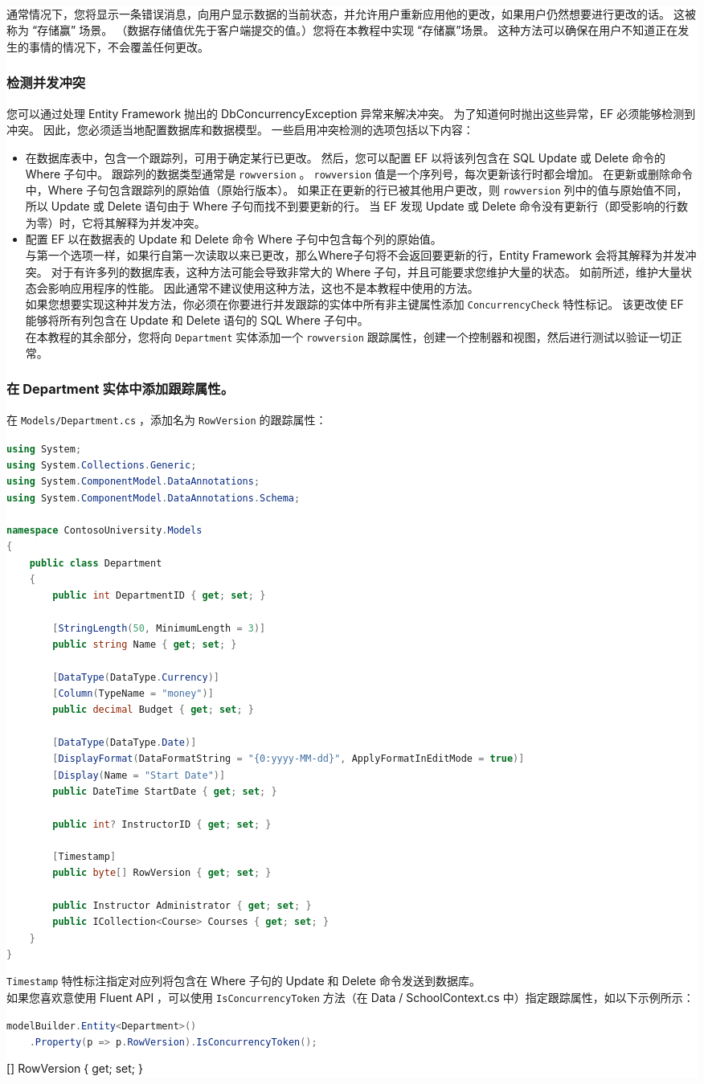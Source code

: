 通常情况下，您将显示一条错误消息，向用户显示数据的当前状态，并允许用户重新应用他的更改，如果用户仍然想要进行更改的话。 这被称为 “存储赢” 场景。 （数据存储值优先于客户端提交的值。）您将在本教程中实现 “存储赢”场景。 这种方法可以确保在用户不知道正在发生的事情的情况下，不会覆盖任何更改。
### 检测并发冲突  
您可以通过处理 Entity Framework 抛出的 DbConcurrencyException 异常来解决冲突。 为了知道何时抛出这些异常，EF 必须能够检测到冲突。 因此，您必须适当地配置数据库和数据模型。 一些启用冲突检测的选项包括以下内容：
* 在数据库表中，包含一个跟踪列，可用于确定某行已更改。 然后，您可以配置 EF 以将该列包含在 SQL Update 或 Delete 命令的 Where 子句中。
跟踪列的数据类型通常是 `rowversion` 。 `rowversion` 值是一个序列号，每次更新该行时都会增加。 在更新或删除命令中，Where 子句包含跟踪列的原始值（原始行版本）。 如果正在更新的行已被其他用户更改，则 `rowversion` 列中的值与原始值不同，所以 Update 或 Delete 语句由于 Where 子句而找不到要更新的行。 当 EF 发现 Update 或 Delete 命令没有更新行（即受影响的行数为零）时，它将其解释为并发冲突。  
* 配置 EF 以在数据表的 Update 和 Delete 命令 Where 子句中包含每个列的原始值。  
与第一个选项一样，如果行自第一次读取以来已更改，那么Where子句将不会返回要更新的行，Entity Framework 会将其解释为并发冲突。 对于有许多列的数据库表，这种方法可能会导致非常大的 Where 子句，并且可能要求您维护大量的状态。 如前所述，维护大量状态会影响应用程序的性能。 因此通常不建议使用这种方法，这也不是本教程中使用的方法。  
如果您想要实现这种并发方法，你必须在你要进行并发跟踪的实体中所有非主键属性添加 `ConcurrencyCheck` 特性标记。 该更改使 EF 能够将所有列包含在 Update 和 Delete 语句的 SQL Where 子句中。  
在本教程的其余部分，您将向 `Department` 实体添加一个 `rowversion` 跟踪属性，创建一个控制器和视图，然后进行测试以验证一切正常。
### 在 Department 实体中添加跟踪属性。
在 `Models/Department.cs` ，添加名为 `RowVersion` 的跟踪属性：
``` cs
using System;
using System.Collections.Generic;
using System.ComponentModel.DataAnnotations;
using System.ComponentModel.DataAnnotations.Schema;

namespace ContosoUniversity.Models
{
    public class Department
    {
        public int DepartmentID { get; set; }

        [StringLength(50, MinimumLength = 3)]
        public string Name { get; set; }

        [DataType(DataType.Currency)]
        [Column(TypeName = "money")]
        public decimal Budget { get; set; }

        [DataType(DataType.Date)]
        [DisplayFormat(DataFormatString = "{0:yyyy-MM-dd}", ApplyFormatInEditMode = true)]
        [Display(Name = "Start Date")]
        public DateTime StartDate { get; set; }

        public int? InstructorID { get; set; }

        [Timestamp]
        public byte[] RowVersion { get; set; }

        public Instructor Administrator { get; set; }
        public ICollection<Course> Courses { get; set; }
    }
}
```
`Timestamp` 特性标注指定对应列将包含在 Where 子句的 Update 和 Delete 命令发送到数据库。  
如果您喜欢意使用 Fluent API ，可以使用 `IsConcurrencyToken` 方法（在 Data / SchoolContext.cs 中）指定跟踪属性，如以下示例所示：
``` cs
modelBuilder.Entity<Department>()
    .Property(p => p.RowVersion).IsConcurrencyToken();
```
[] RowVersion { get; set; }
